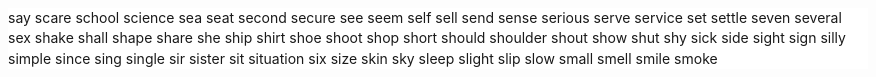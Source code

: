 say
scare
school
science
sea
seat
second
secure
see
seem
self
sell
send
sense
serious
serve
service
set
settle
seven
several
sex
shake
shall
shape
share
she
ship
shirt
shoe
shoot
shop
short
should
shoulder
shout
show
shut
shy
sick
side
sight
sign
silly
simple
since
sing
single
sir
sister
sit
situation
six
size
skin
sky
sleep
slight
slip
slow
small
smell
smile
smoke
